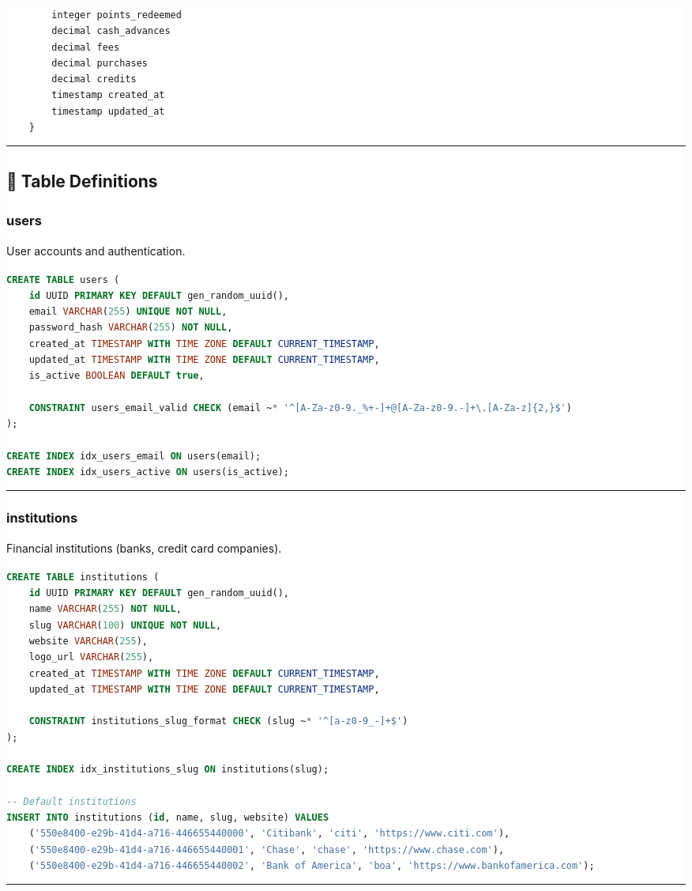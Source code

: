 ```mermaid
        integer points_redeemed
        decimal cash_advances
        decimal fees
        decimal purchases
        decimal credits
        timestamp created_at
        timestamp updated_at
    }
```

---

## 🔧 Table Definitions

### **users**

User accounts and authentication.

```sql
CREATE TABLE users (
    id UUID PRIMARY KEY DEFAULT gen_random_uuid(),
    email VARCHAR(255) UNIQUE NOT NULL,
    password_hash VARCHAR(255) NOT NULL,
    created_at TIMESTAMP WITH TIME ZONE DEFAULT CURRENT_TIMESTAMP,
    updated_at TIMESTAMP WITH TIME ZONE DEFAULT CURRENT_TIMESTAMP,
    is_active BOOLEAN DEFAULT true,

    CONSTRAINT users_email_valid CHECK (email ~* '^[A-Za-z0-9._%+-]+@[A-Za-z0-9.-]+\.[A-Za-z]{2,}$')
);

CREATE INDEX idx_users_email ON users(email);
CREATE INDEX idx_users_active ON users(is_active);
```

---

### **institutions**

Financial institutions (banks, credit card companies).

```sql
CREATE TABLE institutions (
    id UUID PRIMARY KEY DEFAULT gen_random_uuid(),
    name VARCHAR(255) NOT NULL,
    slug VARCHAR(100) UNIQUE NOT NULL,
    website VARCHAR(255),
    logo_url VARCHAR(255),
    created_at TIMESTAMP WITH TIME ZONE DEFAULT CURRENT_TIMESTAMP,
    updated_at TIMESTAMP WITH TIME ZONE DEFAULT CURRENT_TIMESTAMP,

    CONSTRAINT institutions_slug_format CHECK (slug ~* '^[a-z0-9_-]+$')
);

CREATE INDEX idx_institutions_slug ON institutions(slug);

-- Default institutions
INSERT INTO institutions (id, name, slug, website) VALUES
    ('550e8400-e29b-41d4-a716-446655440000', 'Citibank', 'citi', 'https://www.citi.com'),
    ('550e8400-e29b-41d4-a716-446655440001', 'Chase', 'chase', 'https://www.chase.com'),
    ('550e8400-e29b-41d4-a716-446655440002', 'Bank of America', 'boa', 'https://www.bankofamerica.com');
```

---
